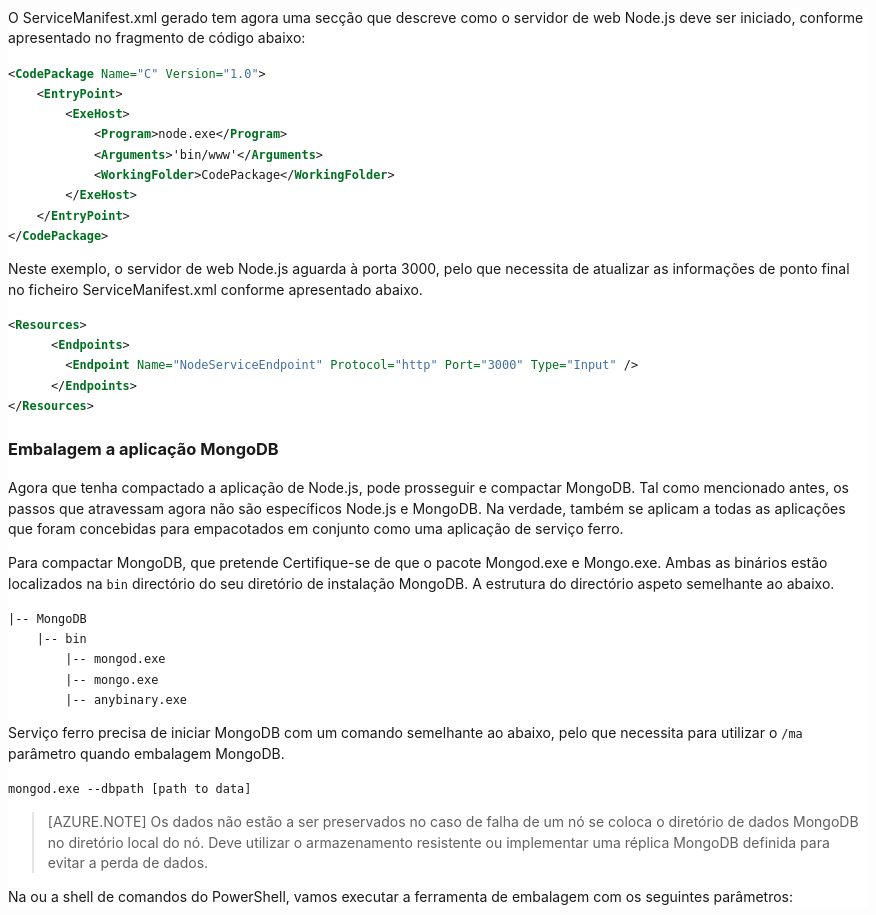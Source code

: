 O ServiceManifest.xml gerado tem agora uma secção que descreve como o servidor de web Node.js deve ser iniciado, conforme apresentado no fragmento de código abaixo:

```xml
<CodePackage Name="C" Version="1.0">
    <EntryPoint>
        <ExeHost>
            <Program>node.exe</Program>
            <Arguments>'bin/www'</Arguments>
            <WorkingFolder>CodePackage</WorkingFolder>
        </ExeHost>
    </EntryPoint>
</CodePackage>
```
Neste exemplo, o servidor de web Node.js aguarda à porta 3000, pelo que necessita de atualizar as informações de ponto final no ficheiro ServiceManifest.xml conforme apresentado abaixo.   

```xml
<Resources>
      <Endpoints>
        <Endpoint Name="NodeServiceEndpoint" Protocol="http" Port="3000" Type="Input" />
      </Endpoints>
</Resources>
```
### <a name="packaging-the-mongodb-application"></a>Embalagem a aplicação MongoDB
Agora que tenha compactado a aplicação de Node.js, pode prosseguir e compactar MongoDB. Tal como mencionado antes, os passos que atravessam agora não são específicos Node.js e MongoDB. Na verdade, também se aplicam a todas as aplicações que foram concebidas para empacotados em conjunto como uma aplicação de serviço ferro.  

Para compactar MongoDB, que pretende Certifique-se de que o pacote Mongod.exe e Mongo.exe. Ambas as binários estão localizados na `bin` directório do seu diretório de instalação MongoDB. A estrutura do directório aspeto semelhante ao abaixo.

```
|-- MongoDB
  	|-- bin
        |-- mongod.exe
        |-- mongo.exe
        |-- anybinary.exe
```
Serviço ferro precisa de iniciar MongoDB com um comando semelhante ao abaixo, pelo que necessita para utilizar o `/ma` parâmetro quando embalagem MongoDB.

```
mongod.exe --dbpath [path to data]
```
> [AZURE.NOTE] Os dados não estão a ser preservados no caso de falha de um nó se coloca o diretório de dados MongoDB no diretório local do nó. Deve utilizar o armazenamento resistente ou implementar uma réplica MongoDB definida para evitar a perda de dados.  

Na ou a shell de comandos do PowerShell, vamos executar a ferramenta de embalagem com os seguintes parâmetros:

